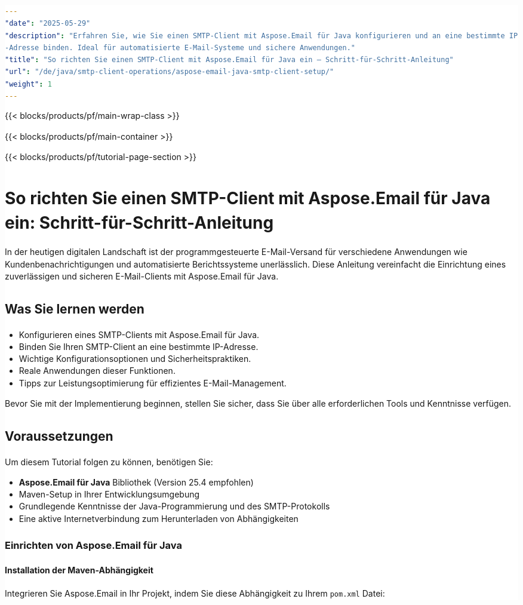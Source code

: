 ```yaml
---
"date": "2025-05-29"
"description": "Erfahren Sie, wie Sie einen SMTP-Client mit Aspose.Email für Java konfigurieren und an eine bestimmte IP-Adresse binden. Ideal für automatisierte E-Mail-Systeme und sichere Anwendungen."
"title": "So richten Sie einen SMTP-Client mit Aspose.Email für Java ein – Schritt-für-Schritt-Anleitung"
"url": "/de/java/smtp-client-operations/aspose-email-java-smtp-client-setup/"
"weight": 1
---
```


{{< blocks/products/pf/main-wrap-class >}}

{{< blocks/products/pf/main-container >}}

{{< blocks/products/pf/tutorial-page-section >}}
# So richten Sie einen SMTP-Client mit Aspose.Email für Java ein: Schritt-für-Schritt-Anleitung

In der heutigen digitalen Landschaft ist der programmgesteuerte E-Mail-Versand für verschiedene Anwendungen wie Kundenbenachrichtigungen und automatisierte Berichtssysteme unerlässlich. Diese Anleitung vereinfacht die Einrichtung eines zuverlässigen und sicheren E-Mail-Clients mit Aspose.Email für Java.

## Was Sie lernen werden

- Konfigurieren eines SMTP-Clients mit Aspose.Email für Java.
- Binden Sie Ihren SMTP-Client an eine bestimmte IP-Adresse.
- Wichtige Konfigurationsoptionen und Sicherheitspraktiken.
- Reale Anwendungen dieser Funktionen.
- Tipps zur Leistungsoptimierung für effizientes E-Mail-Management.

Bevor Sie mit der Implementierung beginnen, stellen Sie sicher, dass Sie über alle erforderlichen Tools und Kenntnisse verfügen.

## Voraussetzungen

Um diesem Tutorial folgen zu können, benötigen Sie:

- **Aspose.Email für Java** Bibliothek (Version 25.4 empfohlen)
- Maven-Setup in Ihrer Entwicklungsumgebung
- Grundlegende Kenntnisse der Java-Programmierung und des SMTP-Protokolls
- Eine aktive Internetverbindung zum Herunterladen von Abhängigkeiten

### Einrichten von Aspose.Email für Java

#### Installation der Maven-Abhängigkeit

Integrieren Sie Aspose.Email in Ihr Projekt, indem Sie diese Abhängigkeit zu Ihrem `pom.xml` Datei:
